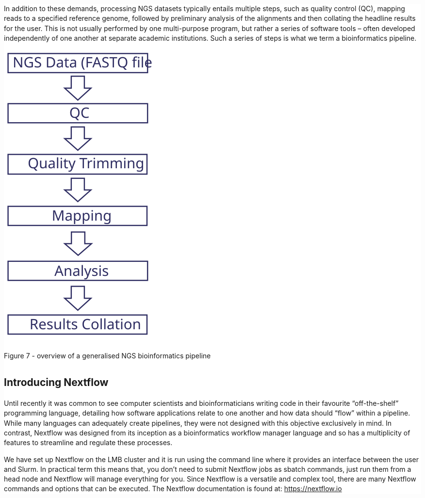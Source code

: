 In addition to these demands, processing NGS datasets typically entails multiple steps, such as quality control (QC), mapping reads to a specified reference genome, followed by preliminary analysis of the alignments and then collating the headline results for the user.  This is not usually performed by one multi-purpose program, but rather a series of software tools – often developed independently of one another at separate academic institutions.  Such a series of steps is what we term a bioinformatics pipeline.

![Generalised NGS pipelin](generalised_ngs_pipeline.svg)

Figure 7 - overview of a generalised NGS bioinformatics pipeline

## Introducing Nextflow
Until recently it was common to see computer scientists and bioinformaticians writing code in their favourite “off-the-shelf” programming language, detailing how software applications relate to one another and how data should “flow” within a pipeline.  While many languages can adequately create pipelines, they were not designed with this objective exclusively in mind.  In contrast, Nextflow was designed from its inception as a bioinformatics workflow manager language and so has a multiplicity of features to streamline and regulate these processes.

We have set up Nextflow on the LMB cluster and it is run using the command line where it provides an interface between the user and Slurm.  In practical term this means that, you don’t need to submit Nextflow jobs as sbatch commands, just run them from a head node and Nextflow will manage everything for you.  Since Nextflow is a versatile and complex tool, there are many Nextflow commands and options that can be executed.  The Nextflow documentation is found at: https://nextflow.io
